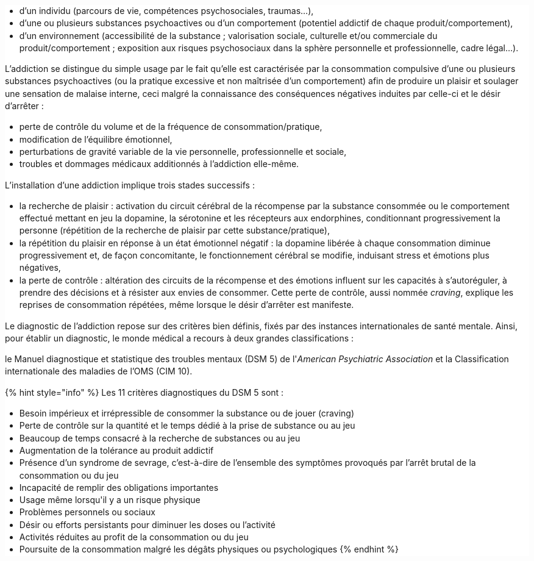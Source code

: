 * d’un individu (parcours de vie, compétences psychosociales, traumas…),
* d’une ou plusieurs substances psychoactives ou d’un comportement (potentiel addictif de chaque produit/comportement),
* d’un environnement (accessibilité de la substance ; valorisation sociale, culturelle et/ou commerciale du produit/comportement ; exposition aux risques psychosociaux dans la sphère personnelle et professionnelle, cadre légal…).

L’addiction se distingue du simple usage par le fait qu’elle est caractérisée par la consommation compulsive d’une ou plusieurs substances psychoactives (ou la pratique excessive et non maîtrisée d’un comportement) afin de produire un plaisir et soulager une sensation de malaise interne, ceci malgré la connaissance des conséquences négatives induites par celle-ci et le désir d’arrêter :

* perte de contrôle du volume et de la fréquence de consommation/pratique,
* modification de l’équilibre émotionnel,
* perturbations de gravité variable de la vie personnelle, professionnelle et sociale,
* troubles et dommages médicaux additionnés à l’addiction elle-même.

L’installation d’une addiction implique trois stades successifs :

* la recherche de plaisir : activation du circuit cérébral de la récompense par la substance consommée ou le comportement effectué mettant en jeu la dopamine, la sérotonine et les récepteurs aux endorphines, conditionnant progressivement la personne (répétition de la recherche de plaisir par cette substance/pratique),
* la répétition du plaisir en réponse à un état émotionnel négatif : la dopamine libérée à chaque consommation diminue progressivement et, de façon concomitante, le fonctionnement cérébral se modifie, induisant stress et émotions plus négatives,
* la perte de contrôle : altération des circuits de la récompense et des émotions influent sur les capacités à s’autoréguler, à prendre des décisions et à résister aux envies de consommer. Cette perte de contrôle, aussi nommée _craving_, explique les reprises de consommation répétées, même lorsque le désir d’arrêter est manifeste.

Le diagnostic de l’addiction repose sur des critères bien définis, fixés par des instances internationales de santé mentale. Ainsi, pour établir un diagnostic, le monde médical a recours à deux grandes classifications :

le Manuel diagnostique et statistique des troubles mentaux (DSM 5) de l'_American Psychiatric Association_ et la Classification internationale des maladies de l’OMS (CIM 10).

{% hint style="info" %}
Les 11 critères diagnostiques du DSM 5 sont :

* Besoin impérieux et irrépressible de consommer la substance ou de jouer (craving)
* Perte de contrôle sur la quantité et le temps dédié à la prise de substance ou au jeu
* Beaucoup de temps consacré à la recherche de substances ou au jeu
* Augmentation de la tolérance au produit addictif
* Présence d’un syndrome de sevrage, c’est-à-dire de l’ensemble des symptômes provoqués par l’arrêt brutal de la consommation ou du jeu
* Incapacité de remplir des obligations importantes
* Usage même lorsqu'il y a un risque physique
* Problèmes personnels ou sociaux
* Désir ou efforts persistants pour diminuer les doses ou l’activité
* Activités réduites au profit de la consommation ou du jeu
* Poursuite de la consommation malgré les dégâts physiques ou psychologiques
{% endhint %}
